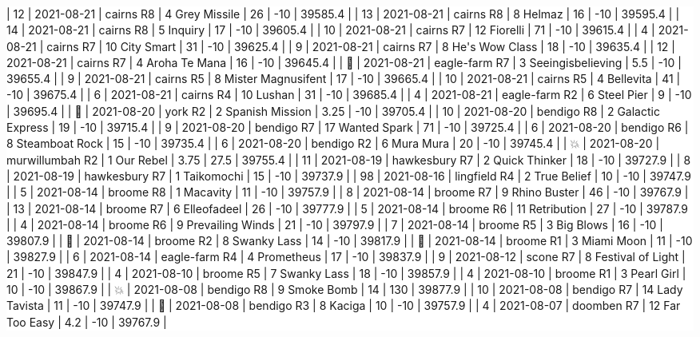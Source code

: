 | 12                | 2021-08-21 | cairns R8        | 4 Grey Missile       |  26    |    -10   |  39585.4 |
| 13                | 2021-08-21 | cairns R8        | 8 Helmaz             |  16    |    -10   |  39595.4 |
| 14                | 2021-08-21 | cairns R8        | 5 Inquiry            |  17    |    -10   |  39605.4 |
| 10                | 2021-08-21 | cairns R7        | 12 Fiorelli          |  71    |    -10   |  39615.4 |
| 4                 | 2021-08-21 | cairns R7        | 10 City Smart        |  31    |    -10   |  39625.4 |
| 9                 | 2021-08-21 | cairns R7        | 8 He's Wow Class     |  18    |    -10   |  39635.4 |
| 12                | 2021-08-21 | cairns R7        | 4 Aroha Te Mana      |  16    |    -10   |  39645.4 |
| :3rd_place_medal: | 2021-08-21 | eagle-farm R7    | 3 Seeingisbelieving  |   5.5  |    -10   |  39655.4 |
| 9                 | 2021-08-21 | cairns R5        | 8 Mister Magnusifent |  17    |    -10   |  39665.4 |
| 10                | 2021-08-21 | cairns R5        | 4 Bellevita          |  41    |    -10   |  39675.4 |
| 6                 | 2021-08-21 | cairns R4        | 10 Lushan            |  31    |    -10   |  39685.4 |
| 4                 | 2021-08-21 | eagle-farm R2    | 6 Steel Pier         |   9    |    -10   |  39695.4 |
| :2nd_place_medal: | 2021-08-20 | york R2          | 2 Spanish Mission    |   3.25 |    -10   |  39705.4 |
| 10                | 2021-08-20 | bendigo R8       | 2 Galactic Express   |  19    |    -10   |  39715.4 |
| 9                 | 2021-08-20 | bendigo R7       | 17 Wanted Spark      |  71    |    -10   |  39725.4 |
| 6                 | 2021-08-20 | bendigo R6       | 8 Steamboat Rock     |  15    |    -10   |  39735.4 |
| 6                 | 2021-08-20 | bendigo R2       | 6 Mura Mura          |  20    |    -10   |  39745.4 |
| :boom:            | 2021-08-20 | murwillumbah R2  | 1 Our Rebel          |   3.75 |     27.5 |  39755.4 |
| 11                | 2021-08-19 | hawkesbury R7    | 2 Quick Thinker      |  18    |    -10   |  39727.9 |
| 8                 | 2021-08-19 | hawkesbury R7    | 1 Taikomochi         |  15    |    -10   |  39737.9 |
| 98                | 2021-08-16 | lingfield R4     | 2 True Belief        |  10    |    -10   |  39747.9 |
| 5                 | 2021-08-14 | broome R8        | 1 Macavity           |  11    |    -10   |  39757.9 |
| 8                 | 2021-08-14 | broome R7        | 9 Rhino Buster       |  46    |    -10   |  39767.9 |
| 13                | 2021-08-14 | broome R7        | 6 Elleofadeel        |  26    |    -10   |  39777.9 |
| 5                 | 2021-08-14 | broome R6        | 11 Retribution       |  27    |    -10   |  39787.9 |
| 4                 | 2021-08-14 | broome R6        | 9 Prevailing Winds   |  21    |    -10   |  39797.9 |
| 7                 | 2021-08-14 | broome R5        | 3 Big Blows          |  16    |    -10   |  39807.9 |
| :2nd_place_medal: | 2021-08-14 | broome R2        | 8 Swanky Lass        |  14    |    -10   |  39817.9 |
| :3rd_place_medal: | 2021-08-14 | broome R1        | 3 Miami Moon         |  11    |    -10   |  39827.9 |
| 6                 | 2021-08-14 | eagle-farm R4    | 4 Prometheus         |  17    |    -10   |  39837.9 |
| 9                 | 2021-08-12 | scone R7         | 8 Festival of Light  |  21    |    -10   |  39847.9 |
| 4                 | 2021-08-10 | broome R5        | 7 Swanky Lass        |  18    |    -10   |  39857.9 |
| 4                 | 2021-08-10 | broome R1        | 3 Pearl Girl         |  10    |    -10   |  39867.9 |
| :boom:            | 2021-08-08 | bendigo R8       | 9 Smoke Bomb         |  14    |    130   |  39877.9 |
| 10                | 2021-08-08 | bendigo R7       | 14 Lady Tavista      |  11    |    -10   |  39747.9 |
| :3rd_place_medal: | 2021-08-08 | bendigo R3       | 8 Kaciga             |  10    |    -10   |  39757.9 |
| 4                 | 2021-08-07 | doomben R7       | 12 Far Too Easy      |   4.2  |    -10   |  39767.9 |